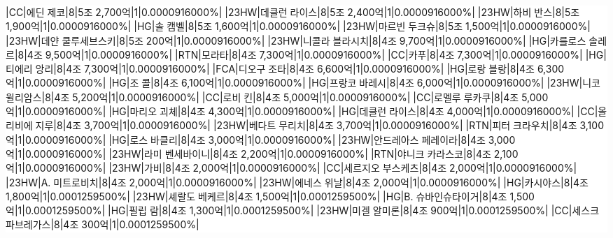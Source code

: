 |CC|에딘 제코|8|5조 2,700억|1|0.0000916000%|
|23HW|데클런 라이스|8|5조 2,400억|1|0.0000916000%|
|23HW|하비 반스|8|5조 1,900억|1|0.0000916000%|
|HG|솔 캠벨|8|5조 1,600억|1|0.0000916000%|
|23HW|마르빈 두크슈|8|5조 1,500억|1|0.0000916000%|
|23HW|데얀 쿨루세브스키|8|5조 200억|1|0.0000916000%|
|23HW|니콜라 블라시치|8|4조 9,700억|1|0.0000916000%|
|HG|카를로스 솔레르|8|4조 9,500억|1|0.0000916000%|
|RTN|모라타|8|4조 7,300억|1|0.0000916000%|
|CC|카푸|8|4조 7,300억|1|0.0000916000%|
|HG|티에리 앙리|8|4조 7,300억|1|0.0000916000%|
|FCA|디오구 조타|8|4조 6,600억|1|0.0000916000%|
|HG|로랑 블랑|8|4조 6,300억|1|0.0000916000%|
|HG|조 콜|8|4조 6,100억|1|0.0000916000%|
|HG|프랑코 바레시|8|4조 6,000억|1|0.0000916000%|
|23HW|니코 윌리암스|8|4조 5,200억|1|0.0000916000%|
|CC|로비 킨|8|4조 5,000억|1|0.0000916000%|
|CC|로멜루 루카쿠|8|4조 5,000억|1|0.0000916000%|
|HG|마리오 괴체|8|4조 4,300억|1|0.0000916000%|
|HG|데클런 라이스|8|4조 4,000억|1|0.0000916000%|
|CC|올리비에 지루|8|4조 3,700억|1|0.0000916000%|
|23HW|베다트 무리치|8|4조 3,700억|1|0.0000916000%|
|RTN|피터 크라우치|8|4조 3,100억|1|0.0000916000%|
|HG|로스 바클리|8|4조 3,000억|1|0.0000916000%|
|23HW|안드레아스 페레이라|8|4조 3,000억|1|0.0000916000%|
|23HW|라미 벤세바이니|8|4조 2,200억|1|0.0000916000%|
|RTN|야니크 카라스코|8|4조 2,100억|1|0.0000916000%|
|23HW|가비|8|4조 2,000억|1|0.0000916000%|
|CC|세르지오 부스케츠|8|4조 2,000억|1|0.0000916000%|
|23HW|A. 미트로비치|8|4조 2,000억|1|0.0000916000%|
|23HW|에네스 위날|8|4조 2,000억|1|0.0000916000%|
|HG|카시야스|8|4조 1,800억|1|0.0001259500%|
|23HW|셰랄도 베케르|8|4조 1,500억|1|0.0001259500%|
|HG|B. 슈바인슈타이거|8|4조 1,500억|1|0.0001259500%|
|HG|필립 람|8|4조 1,300억|1|0.0001259500%|
|23HW|미겔 알미론|8|4조 900억|1|0.0001259500%|
|CC|세스크 파브레가스|8|4조 300억|1|0.0001259500%|